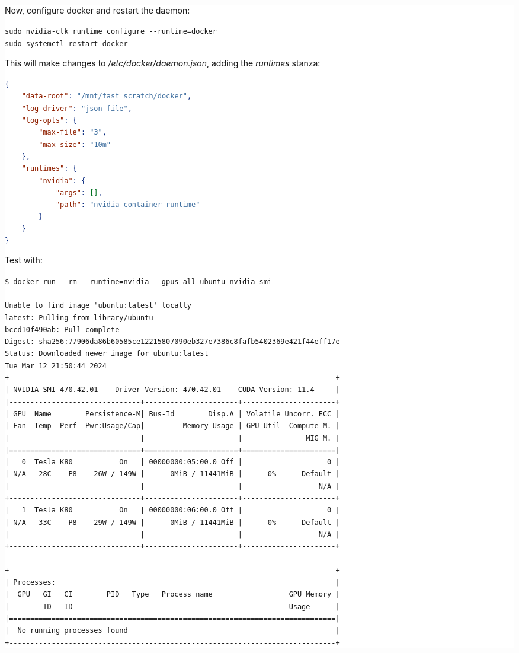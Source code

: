 Now, configure docker and restart the daemon:

```text
sudo nvidia-ctk runtime configure --runtime=docker
sudo systemctl restart docker
```

This will make changes to */etc/docker/daemon.json*, adding the *runtimes* stanza:

```json
{
    "data-root": "/mnt/fast_scratch/docker",
    "log-driver": "json-file",
    "log-opts": {
        "max-file": "3",
        "max-size": "10m"
    },
    "runtimes": {
        "nvidia": {
            "args": [],
            "path": "nvidia-container-runtime"
        }
    }
}
```

Test with:

```text
$ docker run --rm --runtime=nvidia --gpus all ubuntu nvidia-smi

Unable to find image 'ubuntu:latest' locally
latest: Pulling from library/ubuntu
bccd10f490ab: Pull complete 
Digest: sha256:77906da86b60585ce12215807090eb327e7386c8fafb5402369e421f44eff17e
Status: Downloaded newer image for ubuntu:latest
Tue Mar 12 21:50:44 2024       
+-----------------------------------------------------------------------------+
| NVIDIA-SMI 470.42.01    Driver Version: 470.42.01    CUDA Version: 11.4     |
|-------------------------------+----------------------+----------------------+
| GPU  Name        Persistence-M| Bus-Id        Disp.A | Volatile Uncorr. ECC |
| Fan  Temp  Perf  Pwr:Usage/Cap|         Memory-Usage | GPU-Util  Compute M. |
|                               |                      |               MIG M. |
|===============================+======================+======================|
|   0  Tesla K80           On   | 00000000:05:00.0 Off |                    0 |
| N/A   28C    P8    26W / 149W |      0MiB / 11441MiB |      0%      Default |
|                               |                      |                  N/A |
+-------------------------------+----------------------+----------------------+
|   1  Tesla K80           On   | 00000000:06:00.0 Off |                    0 |
| N/A   33C    P8    29W / 149W |      0MiB / 11441MiB |      0%      Default |
|                               |                      |                  N/A |
+-------------------------------+----------------------+----------------------+
                                                                               
+-----------------------------------------------------------------------------+
| Processes:                                                                  |
|  GPU   GI   CI        PID   Type   Process name                  GPU Memory |
|        ID   ID                                                   Usage      |
|=============================================================================|
|  No running processes found                                                 |
+-----------------------------------------------------------------------------+
```
